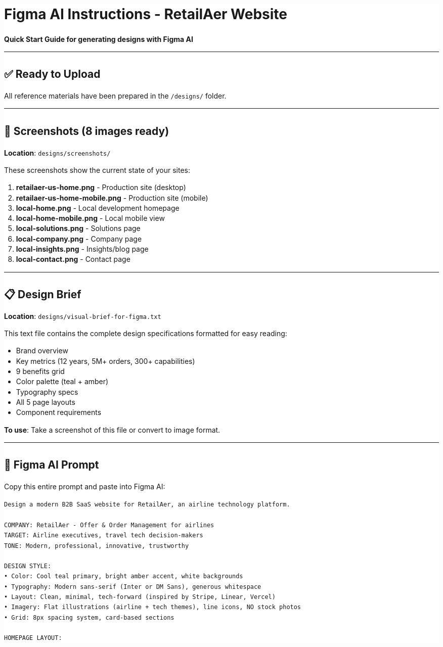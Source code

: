 # Figma AI Instructions - RetailAer Website

**Quick Start Guide for generating designs with Figma AI**

---

## ✅ Ready to Upload

All reference materials have been prepared in the `/designs/` folder.

---

## 📸 Screenshots (8 images ready)

**Location**: `designs/screenshots/`

These screenshots show the current state of your sites:

1. **retailaer-us-home.png** - Production site (desktop)
2. **retailaer-us-home-mobile.png** - Production site (mobile)
3. **local-home.png** - Local development homepage
4. **local-home-mobile.png** - Local mobile view
5. **local-solutions.png** - Solutions page
6. **local-company.png** - Company page
7. **local-insights.png** - Insights/blog page
8. **local-contact.png** - Contact page

---

## 📋 Design Brief

**Location**: `designs/visual-brief-for-figma.txt`

This text file contains the complete design specifications formatted for easy reading:
- Brand overview
- Key metrics (12 years, 5M+ orders, 300+ capabilities)
- 9 benefits grid
- Color palette (teal + amber)
- Typography specs
- All 5 page layouts
- Component requirements

**To use**: Take a screenshot of this file or convert to image format.

---

## 🎨 Figma AI Prompt

Copy this entire prompt and paste into Figma AI:

```
Design a modern B2B SaaS website for RetailAer, an airline technology platform.

COMPANY: RetailAer - Offer & Order Management for airlines
TARGET: Airline executives, travel tech decision-makers
TONE: Modern, professional, innovative, trustworthy

DESIGN STYLE:
• Color: Cool teal primary, bright amber accent, white backgrounds
• Typography: Modern sans-serif (Inter or DM Sans), generous whitespace
• Layout: Clean, minimal, tech-forward (inspired by Stripe, Linear, Vercel)
• Imagery: Flat illustrations (airline + tech themes), line icons, NO stock photos
• Grid: 8px spacing system, card-based sections

HOMEPAGE LAYOUT:
```